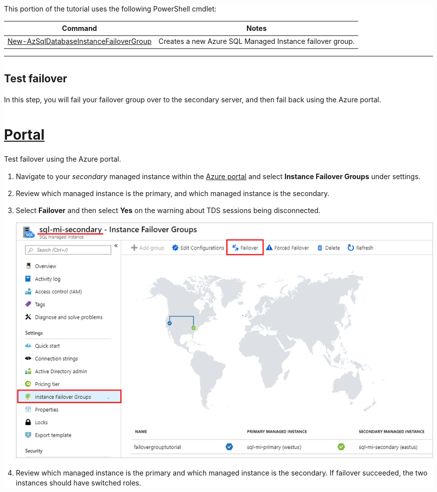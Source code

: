 This portion of the tutorial uses the following PowerShell cmdlet:

| Command | Notes |
|---|---|
| [New-AzSqlDatabaseInstanceFailoverGroup](/powershell/module/az.sql/new-azsqldatabaseinstancefailovergroup)| Creates a new Azure SQL Managed Instance failover group.  |


---


## Test failover
In this step, you will fail your failover group over to the secondary server, and then fail back using the Azure portal. 


# [Portal](#tab/azure-portal)
Test failover using the Azure portal. 


1. Navigate to your _secondary_ managed instance within the [Azure portal](https://portal.azure.com) and select **Instance Failover Groups** under settings. 
1. Review which managed instance is the primary, and which managed instance is the secondary. 
1. Select **Failover** and then select **Yes** on the warning about TDS sessions being disconnected. 

   ![Fail over the failover group](./media/failover-group-add-instance-tutorial/failover-mi-failover-group.png)

1. Review which managed instance is the primary and which managed instance is the secondary. If failover succeeded, the two instances should have switched roles. 
